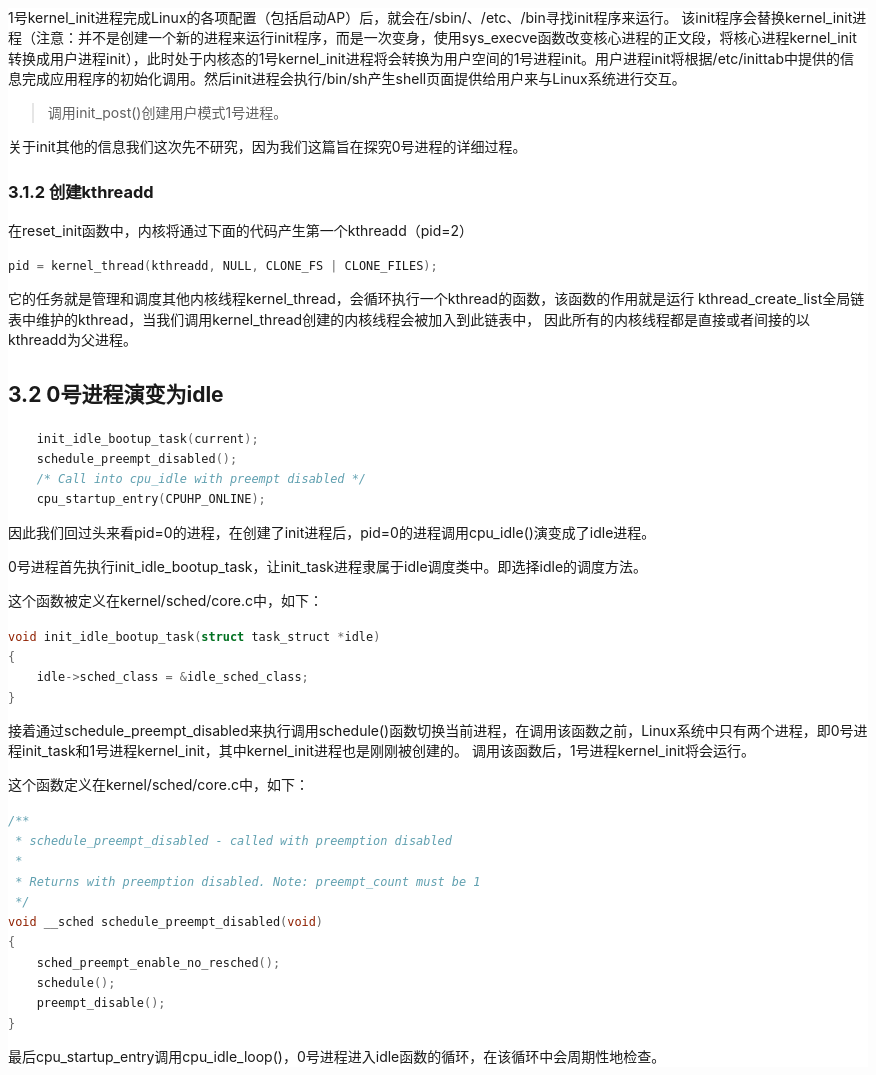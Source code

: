 1号kernel\_init进程完成Linux的各项配置（包括启动AP）后，就会在/sbin/、/etc、/bin寻找init程序来运行。
该init程序会替换kernel\_init进程（注意：并不是创建一个新的进程来运行init程序，而是一次变身，使用sys\_execve函数改变核心进程的正文段，将核心进程kernel\_init转换成用户进程init），此时处于内核态的1号kernel\_init进程将会转换为用户空间的1号进程init。用户进程init将根据/etc/inittab中提供的信息完成应用程序的初始化调用。然后init进程会执行/bin/sh产生shell页面提供给用户来与Linux系统进行交互。

> 调用init_post()创建用户模式1号进程。

关于init其他的信息我们这次先不研究，因为我们这篇旨在探究0号进程的详细过程。

### 3.1.2 创建kthreadd

在reset\_init函数中，内核将通过下面的代码产生第一个kthreadd（pid=2）
```c
pid = kernel_thread(kthreadd, NULL, CLONE_FS | CLONE_FILES);
```
它的任务就是管理和调度其他内核线程kernel\_thread，会循环执行一个kthread的函数，该函数的作用就是运行
kthread\_create\_list全局链表中维护的kthread，当我们调用kernel\_thread创建的内核线程会被加入到此链表中，
因此所有的内核线程都是直接或者间接的以kthreadd为父进程。

## 3.2 0号进程演变为idle

```c
    init_idle_bootup_task(current);
	schedule_preempt_disabled();
	/* Call into cpu_idle with preempt disabled */
	cpu_startup_entry(CPUHP_ONLINE);
```
因此我们回过头来看pid=0的进程，在创建了init进程后，pid=0的进程调用cpu\_idle()演变成了idle进程。

0号进程首先执行init\_idle\_bootup\_task，让init\_task进程隶属于idle调度类中。即选择idle的调度方法。

这个函数被定义在kernel/sched/core.c中，如下：
```c
void init_idle_bootup_task(struct task_struct *idle)
{
    idle->sched_class = &idle_sched_class;
}
```
接着通过schedule\_preempt\_disabled来执行调用schedule()函数切换当前进程，在调用该函数之前，Linux系统中只有两个进程，即0号进程init\_task和1号进程kernel\_init，其中kernel\_init进程也是刚刚被创建的。
调用该函数后，1号进程kernel\_init将会运行。

这个函数定义在kernel/sched/core.c中，如下：
```c
/**
 * schedule_preempt_disabled - called with preemption disabled
 *
 * Returns with preemption disabled. Note: preempt_count must be 1
 */
void __sched schedule_preempt_disabled(void)
{
    sched_preempt_enable_no_resched();
    schedule();
    preempt_disable();
}
```
最后cpu\_startup\_entry调用cpu\_idle\_loop()，0号进程进入idle函数的循环，在该循环中会周期性地检查。
